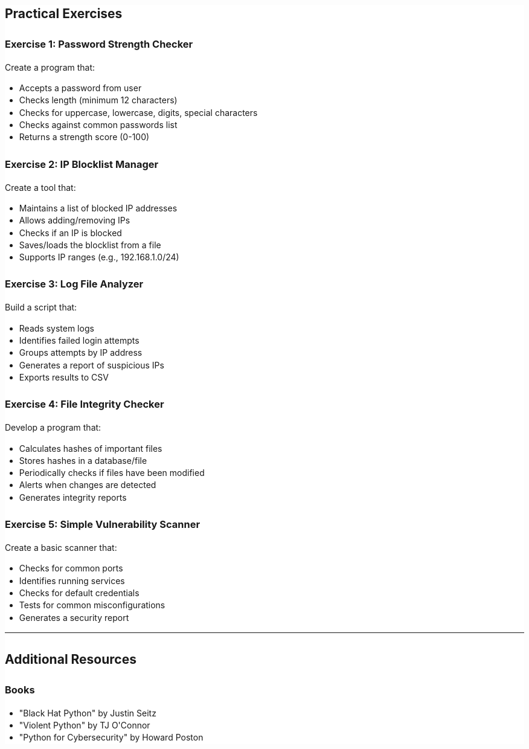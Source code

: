 
## Practical Exercises

### Exercise 1: Password Strength Checker
Create a program that:
- Accepts a password from user
- Checks length (minimum 12 characters)
- Checks for uppercase, lowercase, digits, special characters
- Checks against common passwords list
- Returns a strength score (0-100)

### Exercise 2: IP Blocklist Manager
Create a tool that:
- Maintains a list of blocked IP addresses
- Allows adding/removing IPs
- Checks if an IP is blocked
- Saves/loads the blocklist from a file
- Supports IP ranges (e.g., 192.168.1.0/24)

### Exercise 3: Log File Analyzer
Build a script that:
- Reads system logs
- Identifies failed login attempts
- Groups attempts by IP address
- Generates a report of suspicious IPs
- Exports results to CSV

### Exercise 4: File Integrity Checker
Develop a program that:
- Calculates hashes of important files
- Stores hashes in a database/file
- Periodically checks if files have been modified
- Alerts when changes are detected
- Generates integrity reports

### Exercise 5: Simple Vulnerability Scanner
Create a basic scanner that:
- Checks for common ports
- Identifies running services
- Checks for default credentials
- Tests for common misconfigurations
- Generates a security report

---

## Additional Resources

### Books
- "Black Hat Python" by Justin Seitz
- "Violent Python" by TJ O'Connor
- "Python for Cybersecurity" by Howard Poston
